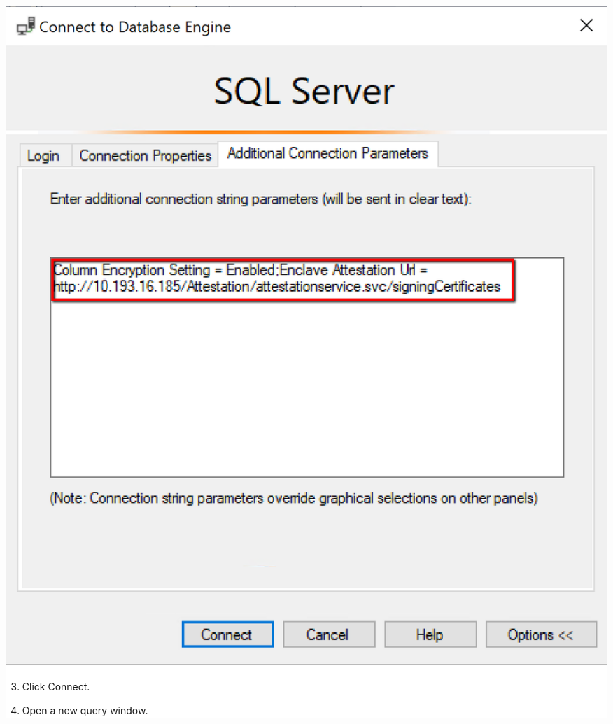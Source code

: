 ![text](./media/always-encrypted-enclaves/image4.png)

3.  Click Connect.

4.  Open a new query window.
